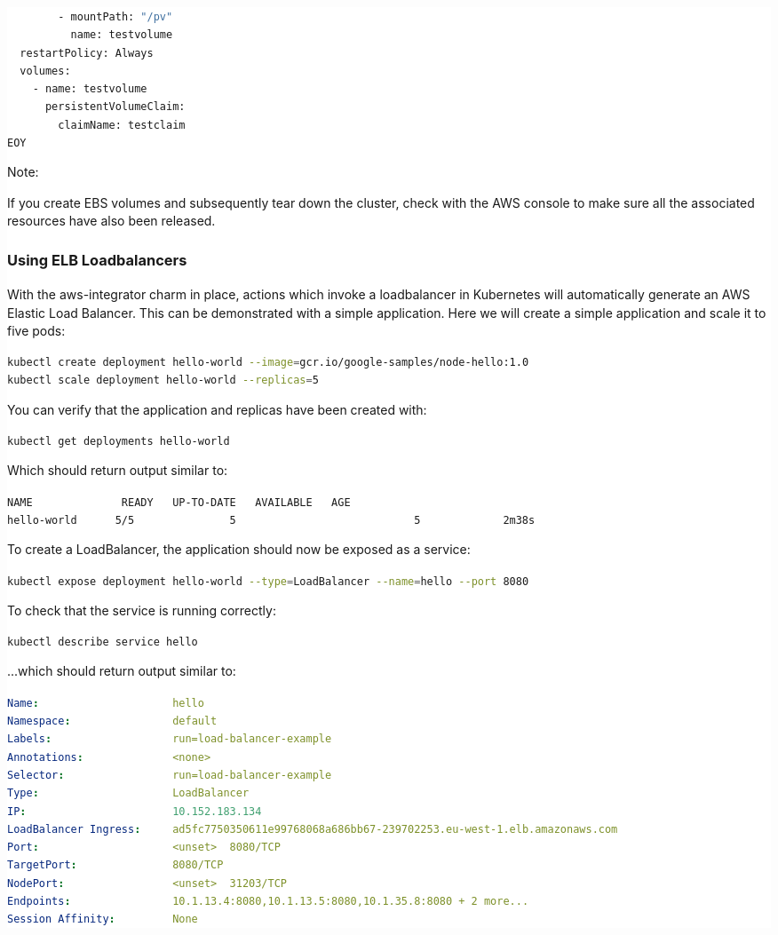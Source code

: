 ```bash
        - mountPath: "/pv"
          name: testvolume
  restartPolicy: Always
  volumes:
    - name: testvolume
      persistentVolumeClaim:
        claimName: testclaim
EOY
```

<div class="p-notification--caution is-inline">
  <div markdown="1" class="p-notification__content">
    <span class="p-notification__title">Note:</span>
    <p class="p-notification__message">If you create EBS volumes and subsequently tear down the cluster, check with the AWS console to make sure all the associated resources have also been released.</p>
  </div>
</div>

### Using ELB Loadbalancers

With the aws-integrator charm in place, actions which invoke a loadbalancer in
Kubernetes  will automatically generate an AWS Elastic Load Balancer.  This can
be demonstrated with a simple application. Here we will create a simple
application and scale it to five pods:

```bash
kubectl create deployment hello-world --image=gcr.io/google-samples/node-hello:1.0
kubectl scale deployment hello-world --replicas=5
```

You can verify that the application and replicas have been created with:

```bash
kubectl get deployments hello-world
```

Which should return output similar to:

```bash
NAME              READY   UP-TO-DATE   AVAILABLE   AGE
hello-world      5/5               5                            5             2m38s
```

To create a LoadBalancer, the application should now be exposed as a service:

```bash
kubectl expose deployment hello-world --type=LoadBalancer --name=hello --port 8080
```

To check that the service is running correctly:

```bash
kubectl describe service hello
```

...which should return output similar to:

```yaml
Name:                     hello
Namespace:                default
Labels:                   run=load-balancer-example
Annotations:              <none>
Selector:                 run=load-balancer-example
Type:                     LoadBalancer
IP:                       10.152.183.134
LoadBalancer Ingress:     ad5fc7750350611e99768068a686bb67-239702253.eu-west-1.elb.amazonaws.com
Port:                     <unset>  8080/TCP
TargetPort:               8080/TCP
NodePort:                 <unset>  31203/TCP
Endpoints:                10.1.13.4:8080,10.1.13.5:8080,10.1.35.8:8080 + 2 more...
Session Affinity:         None
```